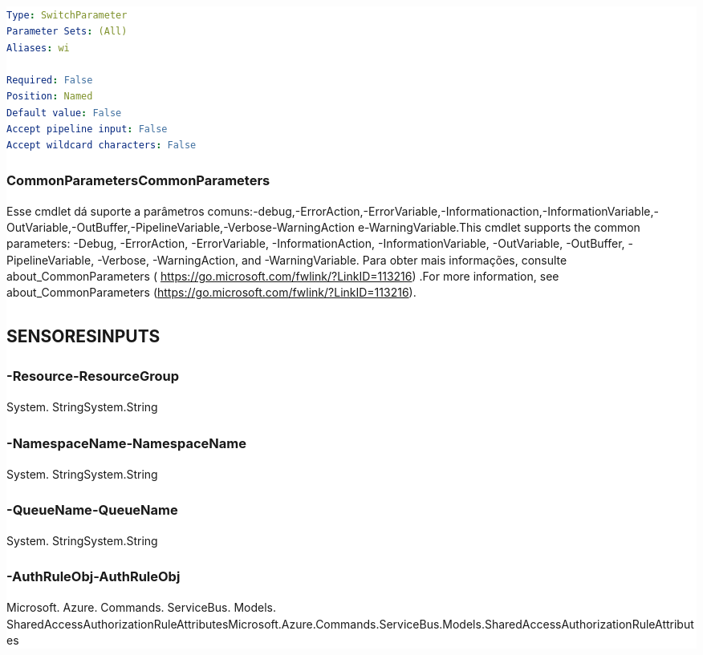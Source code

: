 ```yaml
Type: SwitchParameter
Parameter Sets: (All)
Aliases: wi

Required: False
Position: Named
Default value: False
Accept pipeline input: False
Accept wildcard characters: False
```

### <span data-ttu-id="59197-130">CommonParameters</span><span class="sxs-lookup"><span data-stu-id="59197-130">CommonParameters</span></span>
<span data-ttu-id="59197-131">Esse cmdlet dá suporte a parâmetros comuns:-debug,-ErrorAction,-ErrorVariable,-Informationaction,-InformationVariable,-OutVariable,-OutBuffer,-PipelineVariable,-Verbose-WarningAction e-WarningVariable.</span><span class="sxs-lookup"><span data-stu-id="59197-131">This cmdlet supports the common parameters: -Debug, -ErrorAction, -ErrorVariable, -InformationAction, -InformationVariable, -OutVariable, -OutBuffer, -PipelineVariable, -Verbose, -WarningAction, and -WarningVariable.</span></span> <span data-ttu-id="59197-132">Para obter mais informações, consulte about_CommonParameters ( https://go.microsoft.com/fwlink/?LinkID=113216) .</span><span class="sxs-lookup"><span data-stu-id="59197-132">For more information, see about_CommonParameters (https://go.microsoft.com/fwlink/?LinkID=113216).</span></span>

## <span data-ttu-id="59197-133">SENSORES</span><span class="sxs-lookup"><span data-stu-id="59197-133">INPUTS</span></span>

### <span data-ttu-id="59197-134">-Resource</span><span class="sxs-lookup"><span data-stu-id="59197-134">-ResourceGroup</span></span>
 <span data-ttu-id="59197-135">System. String</span><span class="sxs-lookup"><span data-stu-id="59197-135">System.String</span></span>

### <span data-ttu-id="59197-136">-NamespaceName</span><span class="sxs-lookup"><span data-stu-id="59197-136">-NamespaceName</span></span>
 <span data-ttu-id="59197-137">System. String</span><span class="sxs-lookup"><span data-stu-id="59197-137">System.String</span></span>

### <span data-ttu-id="59197-138">-QueueName</span><span class="sxs-lookup"><span data-stu-id="59197-138">-QueueName</span></span>
 <span data-ttu-id="59197-139">System. String</span><span class="sxs-lookup"><span data-stu-id="59197-139">System.String</span></span>

### <span data-ttu-id="59197-140">-AuthRuleObj</span><span class="sxs-lookup"><span data-stu-id="59197-140">-AuthRuleObj</span></span>
 <span data-ttu-id="59197-141">Microsoft. Azure. Commands. ServiceBus. Models. SharedAccessAuthorizationRuleAttributes</span><span class="sxs-lookup"><span data-stu-id="59197-141">Microsoft.Azure.Commands.ServiceBus.Models.SharedAccessAuthorizationRuleAttributes</span></span>
